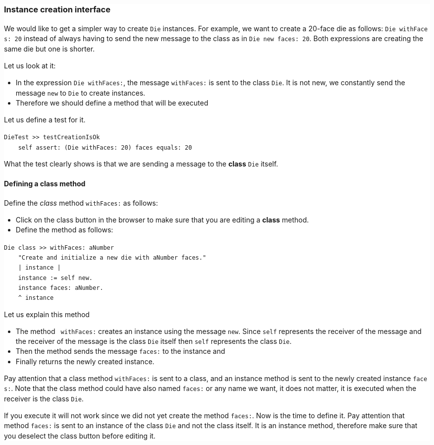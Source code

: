
### Instance creation interface

We would like to get a simpler way to create `Die` instances. For example, we want to create a 20-face die as follows: `Die withFaces: 20` instead of always having to send the new message to the class as in `Die new faces: 20`.
Both expressions are creating the same die but one is shorter.

Let us look at it: 
- In the expression `Die withFaces:`, the message `withFaces:` is sent to the class `Die`. It is not new, we constantly send the message `new` to `Die` to create instances. 
- Therefore we should define a method that will be executed 


Let us define a test for it.

```
DieTest >> testCreationIsOk
	self assert: (Die withFaces: 20) faces equals: 20
```


What the test clearly shows is that we are sending a message to the **class** `Die` itself.



#### Defining a class method


Define the _class_ method `withFaces:` as follows:
- Click on the class button in the browser to make sure that you are editing a **class** method.
- Define the method as follows: 


```
Die class >> withFaces: aNumber
	"Create and initialize a new die with aNumber faces."
	| instance |
	instance := self new.
	instance faces: aNumber.
	^ instance
```


Let us explain this method
- The method ` withFaces:` creates an instance using the message `new`. Since `self` represents the receiver of the message and the receiver of the message is the class `Die` itself then `self` represents the class `Die`. 
- Then the method sends the message `faces:` to the instance and 
- Finally returns the newly created instance.


Pay attention that a class method `withFaces:` is sent to a class, and an instance method is sent to the newly created instance `faces:`. Note that the class method could have also named `faces:` or any name we want, it does not matter, it is executed when the receiver is the class `Die`.


If you execute it will not work since we did not yet create the method `faces:`. Now is the time to define it. Pay attention that method `faces:` is sent to an instance of the class `Die` and not the class itself. It is an instance method, therefore make sure that you deselect the class button before editing it.
